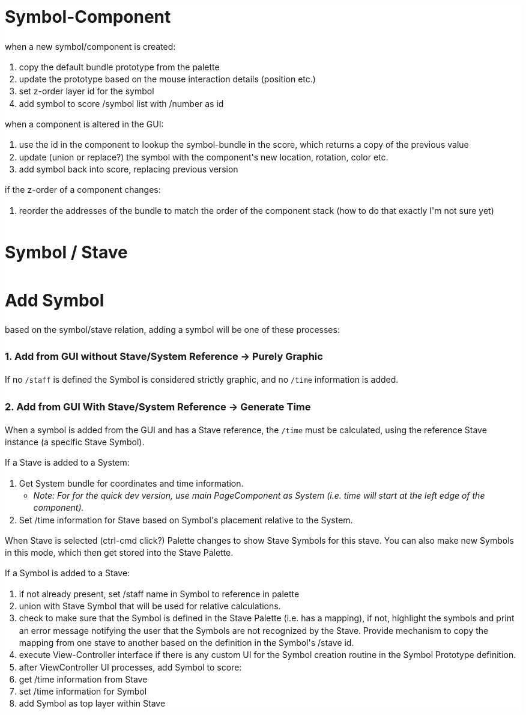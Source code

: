 # Symbol-Component
when a new symbol/component is created:
1. copy the default bundle prototype from the palette
2. update the prototype based on the mouse interaction details (position etc.)
3. set z-order layer id for the symbol
4. add symbol to score /symbol list with /number as id

when a component is altered in the GUI:
1. use the id in the component to lookup the symbol-bundle in the score, which returns a copy of the previous value
2. update (union or replace?) the symbol with the component's new location, rotation, color etc.
3. add symbol back into score, replacing previous version

if the z-order of a component changes:
1. reorder the addresses of the bundle to match the order of the component stack
    (how to do that exactly I'm not sure yet)

# Symbol / Stave


# Add Symbol
based on the symbol/stave relation, adding a symbol will be one of these processes:

### 1. Add from GUI without Stave/System Reference -> Purely Graphic
If no `/staff` is defined the Symbol is considered strictly graphic, and no `/time` information is added.

### 2. Add from GUI With Stave/System Reference -> Generate Time
When a symbol is added from the GUI and has a Stave reference, the `/time` must be calculated, using the reference Stave instance (a specific Stave Symbol).

If a Stave is added to a System:
1. Get System bundle for coordinates and time information.
    * *Note: For for the quick dev version, use main PageComponent as System (i.e. time will start at the left edge of the component).*
2. Set /time information for Stave based on Symbol's placement relative to the System.

When Stave is selected (ctrl-cmd click?) Palette changes to show Stave Symbols for this stave. You can also make new Symbols in this mode, which then get stored into the Stave Palette.

If a Symbol is added to a Stave:
1. if not already present, set /staff name in Symbol to reference in palette
2. union with Stave Symbol that will be used for relative calculations.
3. check to make sure that the Symbol is defined in the Stave Palette (i.e. has a mapping), if not, highlight the symbols and print an error message notifying the user that the Symbols are not recognized by the Stave. Provide mechanism to copy the mapping from one stave to another based on the definition in the Symbol's /stave id.
4. execute View-Controller interface if there is any custom UI for the Symbol creation routine in the Symbol Prototype definition.
5. after ViewController UI processes, add Symbol to score:
6. get /time information from Stave
7. set /time information for Symbol
8. add Symbol as top layer within Stave
